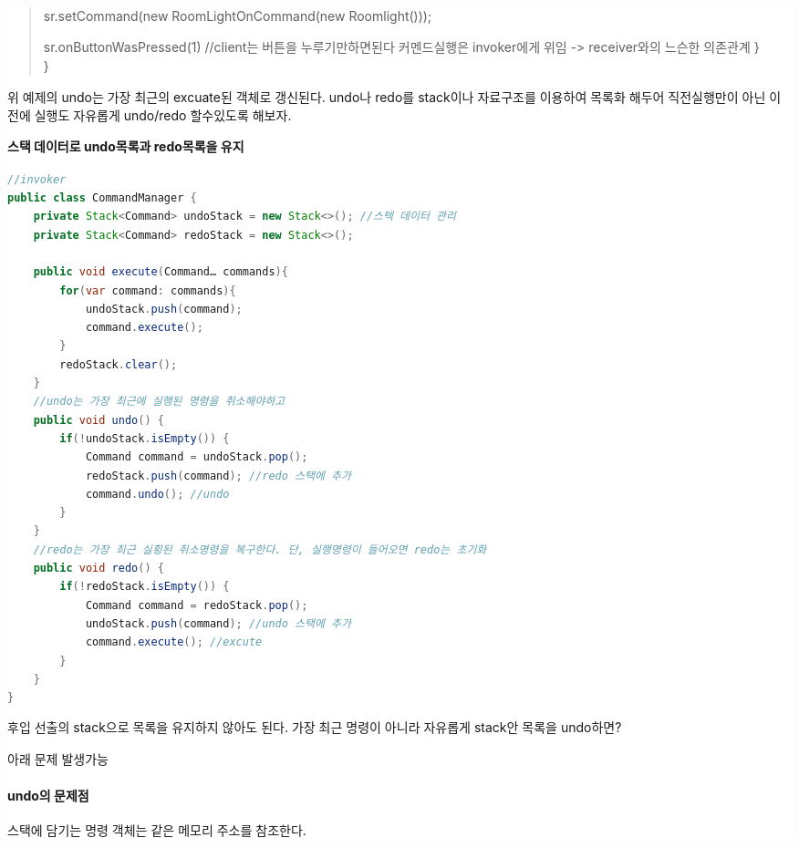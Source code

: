>    sr.setCommand(new RoomLightOnCommand(new Roomlight()));
> 
>    sr.onButtonWasPressed(1) //client는 버튼을 누루기만하면된다 커멘드실행은 invoker에게 위임 -> receiver와의 느슨한 의존관계 
>  }  
> }
> ~~~

위 예제의 undo는 가장 최근의 excuate된 객체로 갱신된다. undo나 redo를 stack이나 자료구조를 이용하여 목록화 해두어 직전실행만이 아닌 이전에 실행도 자유롭게 undo/redo 할수있도록 해보자.



**스택 데이터로 undo목록과 redo목록을 유지** 

~~~java
//invoker
public class CommandManager {
    private Stack<Command> undoStack = new Stack<>(); //스텍 데이터 관리
    private Stack<Command> redoStack = new Stack<>();
    
    public void execute(Command… commands){
        for(var command: commands){
            undoStack.push(command);
            command.execute();
        }
    	redoStack.clear();
    }
    //undo는 가장 최근에 실행된 명령을 취소해야하고
    public void undo() {
        if(!undoStack.isEmpty()) {
            Command command = undoStack.pop();
            redoStack.push(command); //redo 스택에 추가
            command.undo(); //undo
        }
    }
    //redo는 가장 최근 실횡된 취소명령을 복구한다. 단, 실행명령이 들어오면 redo는 초기화
    public void redo() {
        if(!redoStack.isEmpty()) {
            Command command = redoStack.pop();
            undoStack.push(command); //undo 스택에 추가
            command.execute(); //excute
        }
    }
}
~~~

후입 선출의 stack으로 목록을 유지하지 않아도 된다.  가장 최근 명령이 아니라 자유롭게 stack안 목록을 undo하면? 

아래 문제 발생가능



#### **undo의 문제점**

스택에 담기는 명령 객체는 같은 메모리 주소를 참조한다. 
